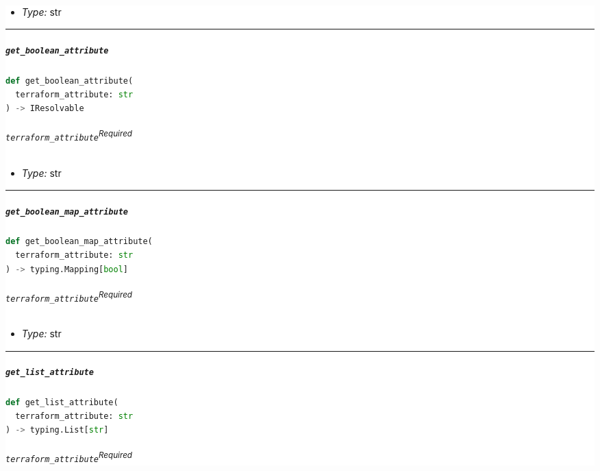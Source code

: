 - *Type:* str

---

##### `get_boolean_attribute` <a name="get_boolean_attribute" id="@cdktf/provider-digitalocean.dataDigitaloceanGenaiOpenaiApiKeys.DataDigitaloceanGenaiOpenaiApiKeys.getBooleanAttribute"></a>

```python
def get_boolean_attribute(
  terraform_attribute: str
) -> IResolvable
```

###### `terraform_attribute`<sup>Required</sup> <a name="terraform_attribute" id="@cdktf/provider-digitalocean.dataDigitaloceanGenaiOpenaiApiKeys.DataDigitaloceanGenaiOpenaiApiKeys.getBooleanAttribute.parameter.terraformAttribute"></a>

- *Type:* str

---

##### `get_boolean_map_attribute` <a name="get_boolean_map_attribute" id="@cdktf/provider-digitalocean.dataDigitaloceanGenaiOpenaiApiKeys.DataDigitaloceanGenaiOpenaiApiKeys.getBooleanMapAttribute"></a>

```python
def get_boolean_map_attribute(
  terraform_attribute: str
) -> typing.Mapping[bool]
```

###### `terraform_attribute`<sup>Required</sup> <a name="terraform_attribute" id="@cdktf/provider-digitalocean.dataDigitaloceanGenaiOpenaiApiKeys.DataDigitaloceanGenaiOpenaiApiKeys.getBooleanMapAttribute.parameter.terraformAttribute"></a>

- *Type:* str

---

##### `get_list_attribute` <a name="get_list_attribute" id="@cdktf/provider-digitalocean.dataDigitaloceanGenaiOpenaiApiKeys.DataDigitaloceanGenaiOpenaiApiKeys.getListAttribute"></a>

```python
def get_list_attribute(
  terraform_attribute: str
) -> typing.List[str]
```

###### `terraform_attribute`<sup>Required</sup> <a name="terraform_attribute" id="@cdktf/provider-digitalocean.dataDigitaloceanGenaiOpenaiApiKeys.DataDigitaloceanGenaiOpenaiApiKeys.getListAttribute.parameter.terraformAttribute"></a>
